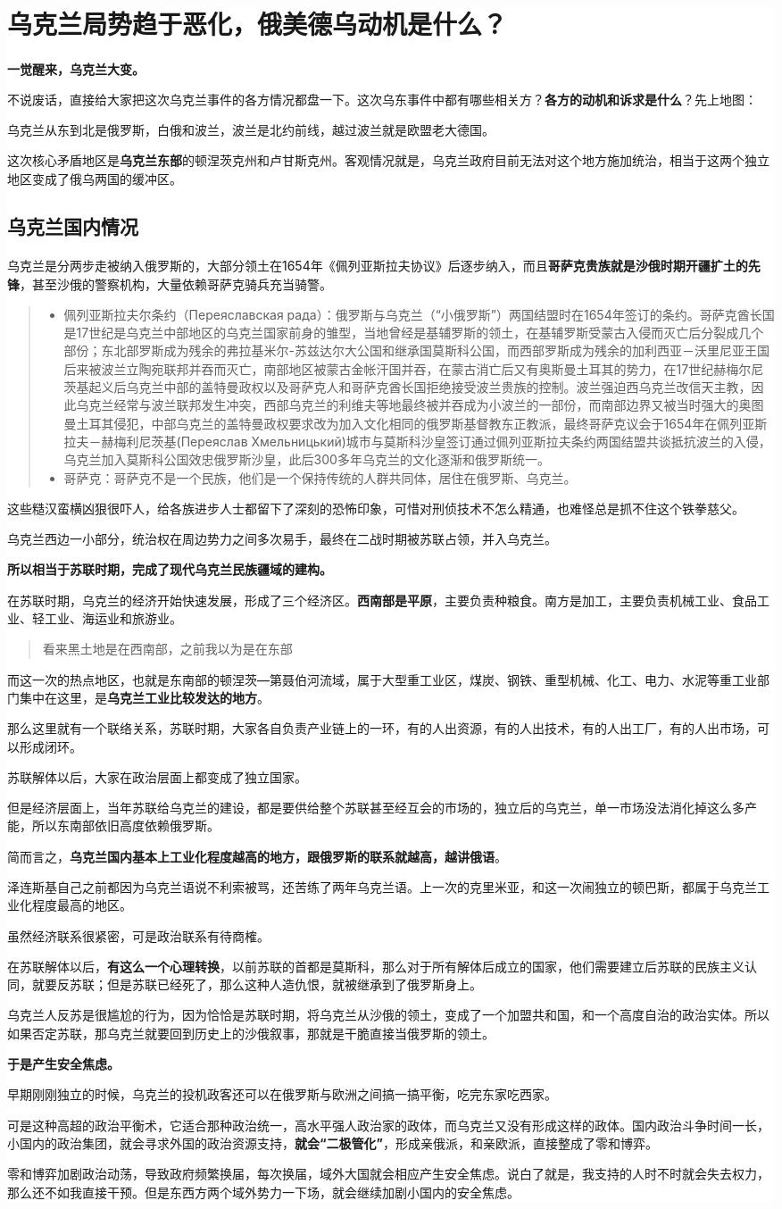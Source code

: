 # 乌克兰局势趋于恶化，俄美德乌动机是什么？

**一觉醒来，乌克兰大变。**

不说废话，直接给大家把这次乌克兰事件的各方情况都盘一下。这次乌东事件中都有哪些相关方？**各方的动机和诉求是什么**？先上地图：

乌克兰从东到北是俄罗斯，白俄和波兰，波兰是北约前线，越过波兰就是欧盟老大德国。

这次核心矛盾地区是**乌克兰东部**的顿涅茨克州和卢甘斯克州。客观情况就是，乌克兰政府目前无法对这个地方施加统治，相当于这两个独立地区变成了俄乌两国的缓冲区。

## 乌克兰国内情况

乌克兰是分两步走被纳入俄罗斯的，大部分领土在1654年《佩列亚斯拉夫协议》后逐步纳入，而且**哥萨克贵族就是沙俄时期开疆扩土的先锋**，甚至沙俄的警察机构，大量依赖哥萨克骑兵充当骑警。

> - 佩列亚斯拉夫尔条约（Переяславская рада）：俄罗斯与乌克兰（“小俄罗斯”）两国结盟时在1654年签订的条约。哥萨克酋长国是17世纪是乌克兰中部地区的乌克兰国家前身的雏型，当地曾经是基辅罗斯的领土，在基辅罗斯受蒙古入侵而灭亡后分裂成几个部份；东北部罗斯成为残余的弗拉基米尔-苏兹达尔大公国和继承国莫斯科公国，而西部罗斯成为残余的加利西亚－沃里尼亚王国后来被波兰立陶宛联邦并吞而灭亡，南部地区被蒙古金帐汗国并吞，在蒙古消亡后又有奥斯曼土耳其的势力，在17世纪赫梅尔尼茨基起义后乌克兰中部的盖特曼政权以及哥萨克人和哥萨克酋长国拒绝接受波兰贵族的控制。波兰强迫西乌克兰改信天主教，因此乌克兰经常与波兰联邦发生冲突，西部乌克兰的利维夫等地最终被并吞成为小波兰的一部份，而南部边界又被当时强大的奥图曼土耳其侵犯，中部乌克兰的盖特曼政权要求改为加入文化相同的俄罗斯基督教东正教派，最终哥萨克议会于1654年在佩列亚斯拉夫－赫梅利尼茨基(Переяслав Хмельницький)城市与莫斯科沙皇签订通过佩列亚斯拉夫条约两国结盟共谈抵抗波兰的入侵，乌克兰加入莫斯科公国效忠俄罗斯沙皇，此后300多年乌克兰的文化逐渐和俄罗斯统一。
> - 哥萨克：哥萨克不是一个民族，他们是一个保持传统的人群共同体，居住在俄罗斯、乌克兰。

这些糙汉蛮横凶狠很吓人，给各族进步人士都留下了深刻的恐怖印象，可惜对刑侦技术不怎么精通，也难怪总是抓不住这个铁拳慈父。

乌克兰西边一小部分，统治权在周边势力之间多次易手，最终在二战时期被苏联占领，并入乌克兰。

**所以相当于苏联时期，完成了现代乌克兰民族疆域的建构。**

在苏联时期，乌克兰的经济开始快速发展，形成了三个经济区。**西南部是平原**，主要负责种粮食。南方是加工，主要负责机械工业、食品工业、轻工业、海运业和旅游业。

> 看来黑土地是在西南部，之前我以为是在东部

而这一次的热点地区，也就是东南部的顿涅茨—第聂伯河流域，属于大型重工业区，煤炭、钢铁、重型机械、化工、电力、水泥等重工业部门集中在这里，是**乌克兰工业比较发达的地方**。

那么这里就有一个联络关系，苏联时期，大家各自负责产业链上的一环，有的人出资源，有的人出技术，有的人出工厂，有的人出市场，可以形成闭环。

苏联解体以后，大家在政治层面上都变成了独立国家。

但是经济层面上，当年苏联给乌克兰的建设，都是要供给整个苏联甚至经互会的市场的，独立后的乌克兰，单一市场没法消化掉这么多产能，所以东南部依旧高度依赖俄罗斯。

简而言之，**乌克兰国内基本上工业化程度越高的地方，跟俄罗斯的联系就越高，越讲俄语**。

泽连斯基自己之前都因为乌克兰语说不利索被骂，还苦练了两年乌克兰语。上一次的克里米亚，和这一次闹独立的顿巴斯，都属于乌克兰工业化程度最高的地区。

虽然经济联系很紧密，可是政治联系有待商榷。

在苏联解体以后，**有这么一个心理转换**，以前苏联的首都是莫斯科，那么对于所有解体后成立的国家，他们需要建立后苏联的民族主义认同，就要反苏联；但是苏联已经死了，那么这种人造仇恨，就被继承到了俄罗斯身上。

乌克兰人反苏是很尴尬的行为，因为恰恰是苏联时期，将乌克兰从沙俄的领土，变成了一个加盟共和国，和一个高度自治的政治实体。所以如果否定苏联，那乌克兰就要回到历史上的沙俄叙事，那就是干脆直接当俄罗斯的领土。

**于是产生安全焦虑。**

早期刚刚独立的时候，乌克兰的投机政客还可以在俄罗斯与欧洲之间搞一搞平衡，吃完东家吃西家。

可是这种高超的政治平衡术，它适合那种政治统一，高水平强人政治家的政体，而乌克兰又没有形成这样的政体。国内政治斗争时间一长，小国内的政治集团，就会寻求外国的政治资源支持，**就会“二极管化”**，形成亲俄派，和亲欧派，直接整成了零和博弈。

零和博弈加剧政治动荡，导致政府频繁换届，每次换届，域外大国就会相应产生安全焦虑。说白了就是，我支持的人时不时就会失去权力，那么还不如我直接干预。但是东西方两个域外势力一下场，就会继续加剧小国内的安全焦虑。
